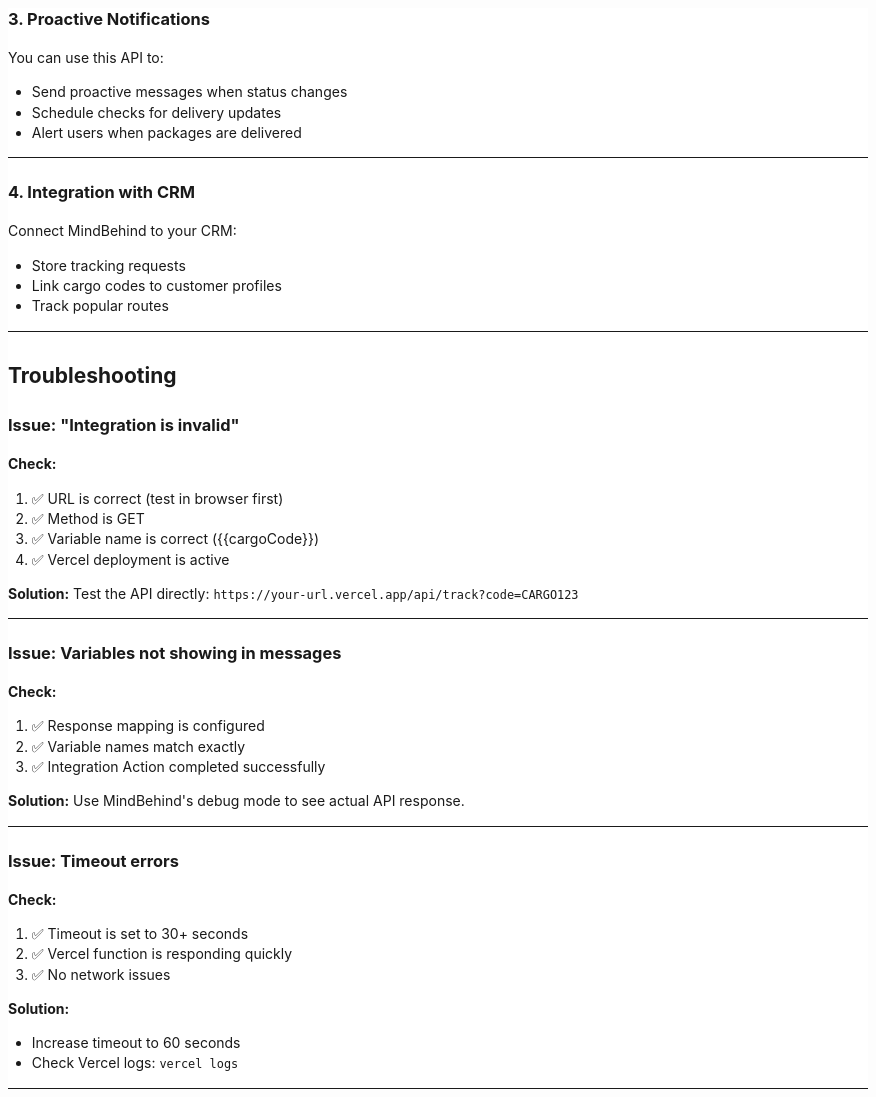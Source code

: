 
### 3. Proactive Notifications

You can use this API to:
- Send proactive messages when status changes
- Schedule checks for delivery updates
- Alert users when packages are delivered

---

### 4. Integration with CRM

Connect MindBehind to your CRM:
- Store tracking requests
- Link cargo codes to customer profiles
- Track popular routes

---

## Troubleshooting

### Issue: "Integration is invalid"

**Check:**
1. ✅ URL is correct (test in browser first)
2. ✅ Method is GET
3. ✅ Variable name is correct ({{cargoCode}})
4. ✅ Vercel deployment is active

**Solution:**
Test the API directly: `https://your-url.vercel.app/api/track?code=CARGO123`

---

### Issue: Variables not showing in messages

**Check:**
1. ✅ Response mapping is configured
2. ✅ Variable names match exactly
3. ✅ Integration Action completed successfully

**Solution:**
Use MindBehind's debug mode to see actual API response.

---

### Issue: Timeout errors

**Check:**
1. ✅ Timeout is set to 30+ seconds
2. ✅ Vercel function is responding quickly
3. ✅ No network issues

**Solution:**
- Increase timeout to 60 seconds
- Check Vercel logs: `vercel logs`

---